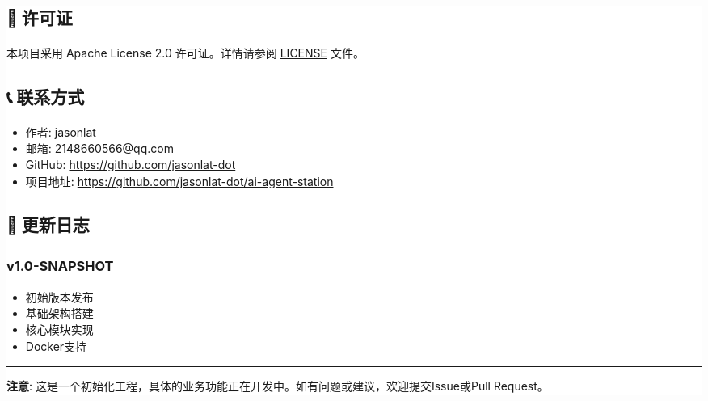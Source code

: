 ## 📄 许可证

本项目采用 Apache License 2.0 许可证。详情请参阅 [LICENSE](LICENSE) 文件。

## 📞 联系方式

- 作者: jasonlat
- 邮箱: 2148660566@qq.com
- GitHub: https://github.com/jasonlat-dot
- 项目地址: https://github.com/jasonlat-dot/ai-agent-station

## 📅 更新日志

### v1.0-SNAPSHOT
- 初始版本发布
- 基础架构搭建
- 核心模块实现
- Docker支持

---

**注意**: 这是一个初始化工程，具体的业务功能正在开发中。如有问题或建议，欢迎提交Issue或Pull Request。
